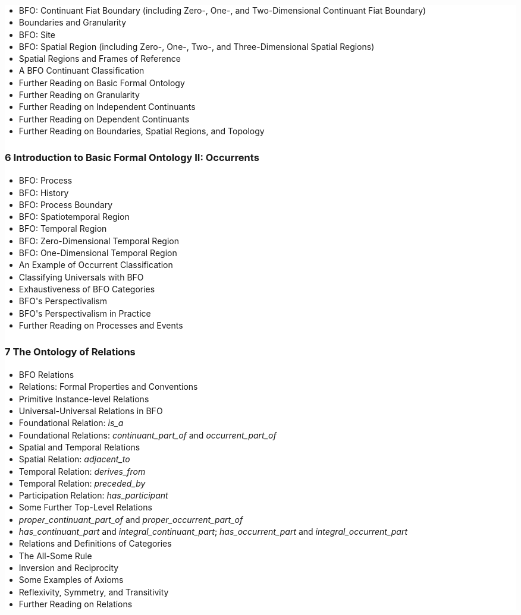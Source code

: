 - BFO: Continuant Fiat Boundary (including Zero-, One-, and Two-Dimensional Continuant Fiat Boundary) 
- Boundaries and Granularity 
- BFO: Site 
- BFO: Spatial Region (including Zero-, One-, Two-, and Three-Dimensional Spatial Regions)
- Spatial Regions and Frames of Reference
- A BFO Continuant Classification 
- Further Reading on Basic Formal Ontology 
- Further Reading on Granularity 
- Further Reading on Independent Continuants 
- Further Reading on Dependent Continuants 
- Further Reading on Boundaries, Spatial Regions, and Topology 

### 6 Introduction to Basic Formal Ontology II: Occurrents

- BFO: Process 
- BFO: History 
- BFO: Process Boundary 
- BFO: Spatiotemporal Region 
- BFO: Temporal Region 
- BFO: Zero-Dimensional Temporal Region 
- BFO: One-Dimensional Temporal Region 
- An Example of Occurrent Classification 
- Classifying Universals with BFO 
- Exhaustiveness of BFO Categories 
- BFO's Perspectivalism 
- BFO's Perspectivalism in Practice 
- Further Reading on Processes and Events 

### 7 The Ontology of Relations

- BFO Relations 
- Relations: Formal Properties and Conventions 
- Primitive Instance-level Relations 
- Universal-Universal Relations in BFO 
- Foundational Relation: _is_a_ 
- Foundational Relations: _continuant_part_of_ and _occurrent_part_of_ 
- Spatial and Temporal Relations
- Spatial Relation: _adjacent_to_ 
- Temporal Relation: _derives_from_ 
- Temporal Relation: _preceded_by_ 
- Participation Relation: _has_participant_ 
- Some Further Top-Level Relations 
- _proper_continuant_part_of_ and _proper_occurrent_part_of_ 
- _has_continuant_part_ and _integral_continuant_part_; _has_occurrent_part_ and _integral_occurrent_part_
- Relations and Definitions of Categories 
- The All-Some Rule 
- Inversion and Reciprocity 
- Some Examples of Axioms 
- Reflexivity, Symmetry, and Transitivity 
- Further Reading on Relations 

